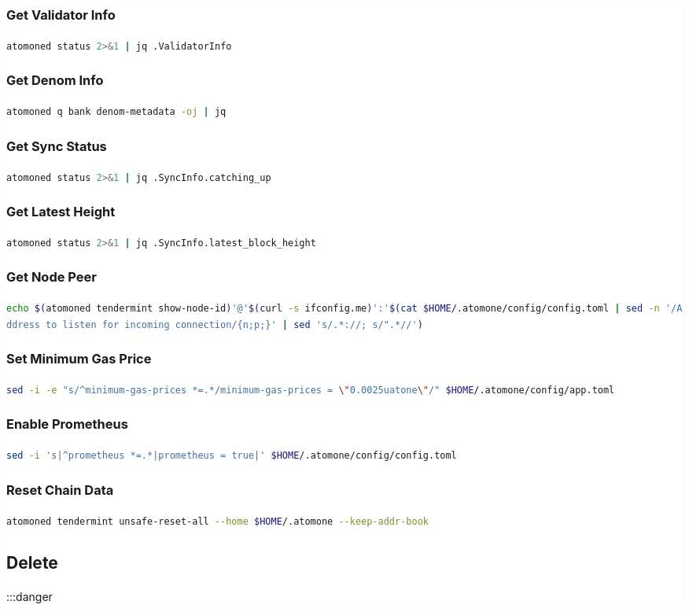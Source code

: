 ### Get Validator Info

```bash
atomoned status 2>&1 | jq .ValidatorInfo
```

### Get Denom Info

```bash
atomoned q bank denom-metadata -oj | jq
```

### Get Sync Status

```bash
atomoned status 2>&1 | jq .SyncInfo.catching_up
```

### Get Latest Height

```bash
atomoned status 2>&1 | jq .SyncInfo.latest_block_height
```

### Get Node Peer

```bash
echo $(atomoned tendermint show-node-id)'@'$(curl -s ifconfig.me)':'$(cat $HOME/.atomone/config/config.toml | sed -n '/Address to listen for incoming connection/{n;p;}' | sed 's/.*://; s/".*//')
```

### Set Minimum Gas Price

```bash
sed -i -e "s/^minimum-gas-prices *=.*/minimum-gas-prices = \"0.0025uatone\"/" $HOME/.atomone/config/app.toml
```

### Enable Prometheus

```bash
sed -i 's|^prometheus *=.*|prometheus = true|' $HOME/.atomone/config/config.toml
```

### Reset Chain Data

```bash
atomoned tendermint unsafe-reset-all --home $HOME/.atomone --keep-addr-book
```

</TabItem>
<TabItem value="Delete" label="Delete">

## Delete

:::danger
